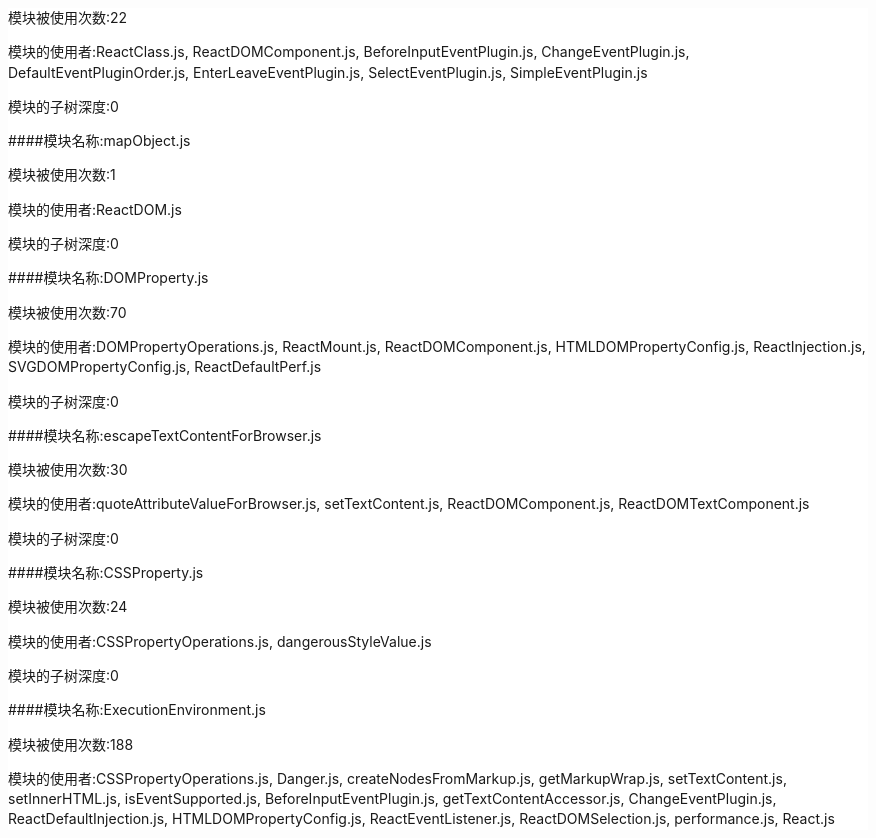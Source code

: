 模块被使用次数:22

模块的使用者:ReactClass.js, ReactDOMComponent.js, BeforeInputEventPlugin.js, ChangeEventPlugin.js, DefaultEventPluginOrder.js, EnterLeaveEventPlugin.js, SelectEventPlugin.js, SimpleEventPlugin.js

模块的子树深度:0





####模块名称:mapObject.js

模块被使用次数:1

模块的使用者:ReactDOM.js

模块的子树深度:0





####模块名称:DOMProperty.js

模块被使用次数:70

模块的使用者:DOMPropertyOperations.js, ReactMount.js, ReactDOMComponent.js, HTMLDOMPropertyConfig.js, ReactInjection.js, SVGDOMPropertyConfig.js, ReactDefaultPerf.js

模块的子树深度:0





####模块名称:escapeTextContentForBrowser.js

模块被使用次数:30

模块的使用者:quoteAttributeValueForBrowser.js, setTextContent.js, ReactDOMComponent.js, ReactDOMTextComponent.js

模块的子树深度:0





####模块名称:CSSProperty.js

模块被使用次数:24

模块的使用者:CSSPropertyOperations.js, dangerousStyleValue.js

模块的子树深度:0





####模块名称:ExecutionEnvironment.js

模块被使用次数:188

模块的使用者:CSSPropertyOperations.js, Danger.js, createNodesFromMarkup.js, getMarkupWrap.js, setTextContent.js, setInnerHTML.js, isEventSupported.js, BeforeInputEventPlugin.js, getTextContentAccessor.js, ChangeEventPlugin.js, ReactDefaultInjection.js, HTMLDOMPropertyConfig.js, ReactEventListener.js, ReactDOMSelection.js, performance.js, React.js

